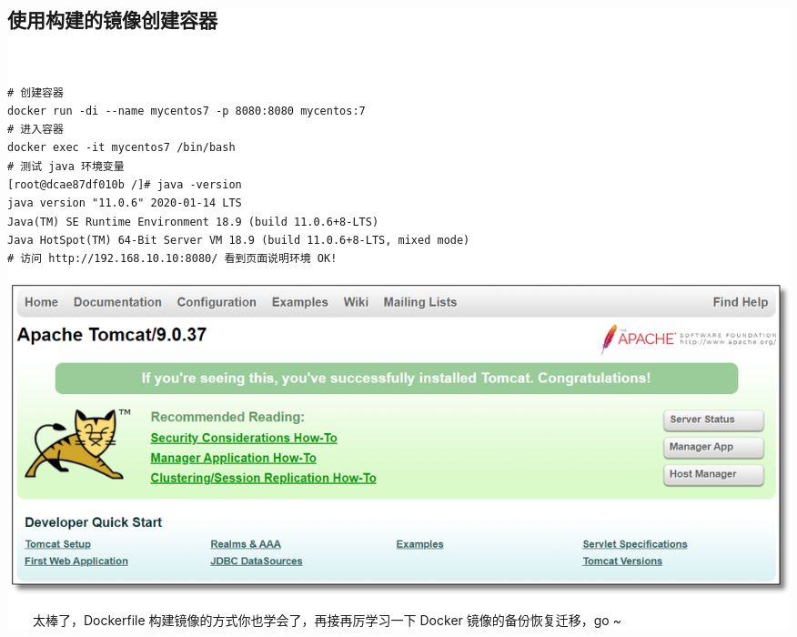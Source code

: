 
## 使用构建的镜像创建容器

　　

```shell
# 创建容器
docker run -di --name mycentos7 -p 8080:8080 mycentos:7
# 进入容器
docker exec -it mycentos7 /bin/bash
# 测试 java 环境变量
[root@dcae87df010b /]# java -version
java version "11.0.6" 2020-01-14 LTS
Java(TM) SE Runtime Environment 18.9 (build 11.0.6+8-LTS)
Java HotSpot(TM) 64-Bit Server VM 18.9 (build 11.0.6+8-LTS, mixed mode)
# 访问 http://192.168.10.10:8080/ 看到页面说明环境 OK!

```

![](07-Docker镜像构建之Dockerfile.assets/image-20200812190553942.png)

　　太棒了，Dockerfile 构建镜像的方式你也学会了，再接再厉学习一下 Docker 镜像的备份恢复迁移，go ~

